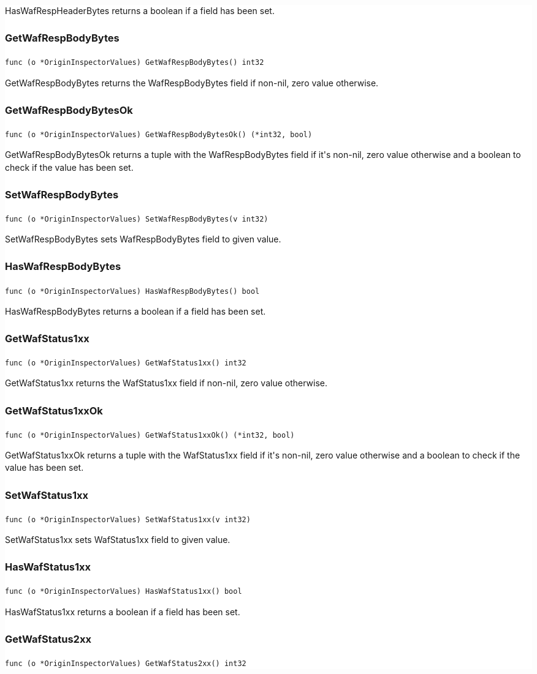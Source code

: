 HasWafRespHeaderBytes returns a boolean if a field has been set.

### GetWafRespBodyBytes

`func (o *OriginInspectorValues) GetWafRespBodyBytes() int32`

GetWafRespBodyBytes returns the WafRespBodyBytes field if non-nil, zero value otherwise.

### GetWafRespBodyBytesOk

`func (o *OriginInspectorValues) GetWafRespBodyBytesOk() (*int32, bool)`

GetWafRespBodyBytesOk returns a tuple with the WafRespBodyBytes field if it's non-nil, zero value otherwise
and a boolean to check if the value has been set.

### SetWafRespBodyBytes

`func (o *OriginInspectorValues) SetWafRespBodyBytes(v int32)`

SetWafRespBodyBytes sets WafRespBodyBytes field to given value.

### HasWafRespBodyBytes

`func (o *OriginInspectorValues) HasWafRespBodyBytes() bool`

HasWafRespBodyBytes returns a boolean if a field has been set.

### GetWafStatus1xx

`func (o *OriginInspectorValues) GetWafStatus1xx() int32`

GetWafStatus1xx returns the WafStatus1xx field if non-nil, zero value otherwise.

### GetWafStatus1xxOk

`func (o *OriginInspectorValues) GetWafStatus1xxOk() (*int32, bool)`

GetWafStatus1xxOk returns a tuple with the WafStatus1xx field if it's non-nil, zero value otherwise
and a boolean to check if the value has been set.

### SetWafStatus1xx

`func (o *OriginInspectorValues) SetWafStatus1xx(v int32)`

SetWafStatus1xx sets WafStatus1xx field to given value.

### HasWafStatus1xx

`func (o *OriginInspectorValues) HasWafStatus1xx() bool`

HasWafStatus1xx returns a boolean if a field has been set.

### GetWafStatus2xx

`func (o *OriginInspectorValues) GetWafStatus2xx() int32`
